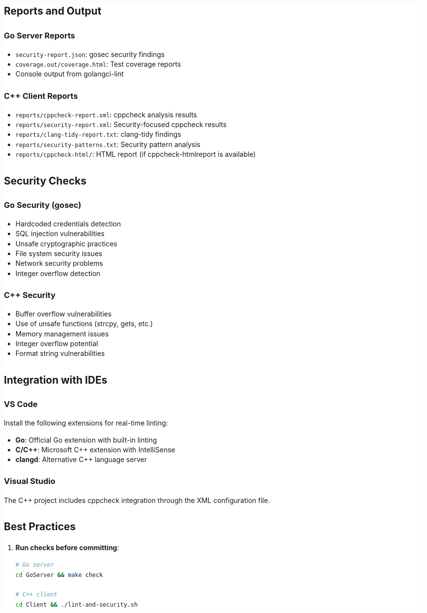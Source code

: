 ## Reports and Output

### Go Server Reports
- `security-report.json`: gosec security findings
- `coverage.out/coverage.html`: Test coverage reports
- Console output from golangci-lint

### C++ Client Reports
- `reports/cppcheck-report.xml`: cppcheck analysis results
- `reports/security-report.xml`: Security-focused cppcheck results
- `reports/clang-tidy-report.txt`: clang-tidy findings
- `reports/security-patterns.txt`: Security pattern analysis
- `reports/cppcheck-html/`: HTML report (if cppcheck-htmlreport is available)

## Security Checks

### Go Security (gosec)
- Hardcoded credentials detection
- SQL injection vulnerabilities
- Unsafe cryptographic practices
- File system security issues
- Network security problems
- Integer overflow detection

### C++ Security
- Buffer overflow vulnerabilities
- Use of unsafe functions (strcpy, gets, etc.)
- Memory management issues
- Integer overflow potential
- Format string vulnerabilities

## Integration with IDEs

### VS Code
Install the following extensions for real-time linting:
- **Go**: Official Go extension with built-in linting
- **C/C++**: Microsoft C++ extension with IntelliSense
- **clangd**: Alternative C++ language server

### Visual Studio
The C++ project includes cppcheck integration through the XML configuration file.

## Best Practices

1. **Run checks before committing**:
   ```bash
   # Go server
   cd GoServer && make check
   
   # C++ client  
   cd Client && ./lint-and-security.sh
   ```
